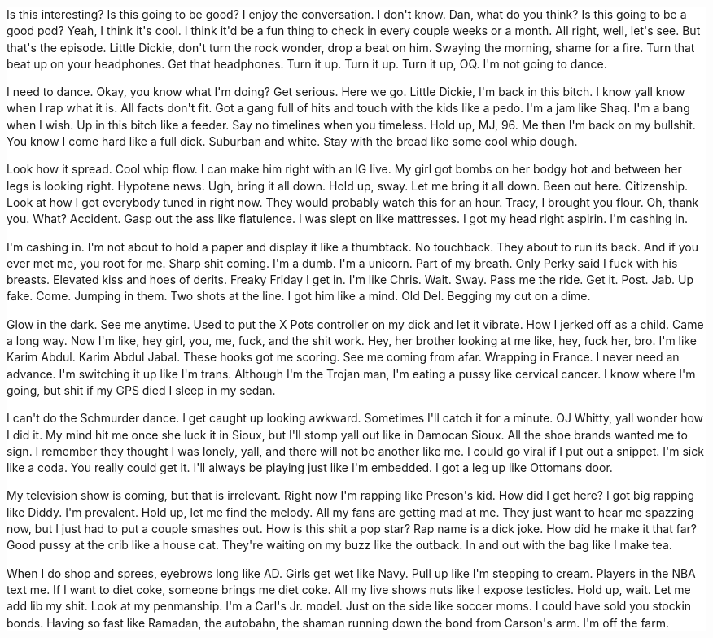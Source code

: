 Is this interesting? Is this going to be good? I enjoy the conversation. I don't know. Dan, what do you think? Is this going to be a good pod? Yeah, I think it's cool. I think it'd be a fun thing to check in every couple weeks or a month. All right, well, let's see. But that's the episode. Little Dickie, don't turn the rock wonder, drop a beat on him. Swaying the morning, shame for a fire. Turn that beat up on your headphones. Get that headphones. Turn it up. Turn it up. Turn it up, OQ. I'm not going to dance.

I need to dance. Okay, you know what I'm doing? Get serious. Here we go. Little Dickie, I'm back in this bitch. I know yall know when I rap what it is. All facts don't fit. Got a gang full of hits and touch with the kids like a pedo. I'm a jam like Shaq. I'm a bang when I wish. Up in this bitch like a feeder. Say no timelines when you timeless. Hold up, MJ, 96. Me then I'm back on my bullshit. You know I come hard like a full dick. Suburban and white. Stay with the bread like some cool whip dough.

Look how it spread. Cool whip flow. I can make him right with an IG live. My girl got bombs on her bodgy hot and between her legs is looking right. Hypotene news. Ugh, bring it all down. Hold up, sway. Let me bring it all down. Been out here. Citizenship. Look at how I got everybody tuned in right now. They would probably watch this for an hour. Tracy, I brought you flour. Oh, thank you. What? Accident. Gasp out the ass like flatulence. I was slept on like mattresses. I got my head right aspirin. I'm cashing in.

I'm cashing in. I'm not about to hold a paper and display it like a thumbtack. No touchback. They about to run its back. And if you ever met me, you root for me. Sharp shit coming. I'm a dumb. I'm a unicorn. Part of my breath. Only Perky said I fuck with his breasts. Elevated kiss and hoes of derits. Freaky Friday I get in. I'm like Chris. Wait. Sway. Pass me the ride. Get it. Post. Jab. Up fake. Come. Jumping in them. Two shots at the line. I got him like a mind. Old Del. Begging my cut on a dime.

Glow in the dark. See me anytime. Used to put the X Pots controller on my dick and let it vibrate. How I jerked off as a child. Came a long way. Now I'm like, hey girl, you, me, fuck, and the shit work. Hey, her brother looking at me like, hey, fuck her, bro. I'm like Karim Abdul. Karim Abdul Jabal. These hooks got me scoring. See me coming from afar. Wrapping in France. I never need an advance. I'm switching it up like I'm trans. Although I'm the Trojan man, I'm eating a pussy like cervical cancer. I know where I'm going, but shit if my GPS died I sleep in my sedan.

I can't do the Schmurder dance. I get caught up looking awkward. Sometimes I'll catch it for a minute. OJ Whitty, yall wonder how I did it. My mind hit me once she luck it in Sioux, but I'll stomp yall out like in Damocan Sioux. All the shoe brands wanted me to sign. I remember they thought I was lonely, yall, and there will not be another like me. I could go viral if I put out a snippet. I'm sick like a coda. You really could get it. I'll always be playing just like I'm embedded. I got a leg up like Ottomans door.

My television show is coming, but that is irrelevant. Right now I'm rapping like Preson's kid. How did I get here? I got big rapping like Diddy. I'm prevalent. Hold up, let me find the melody. All my fans are getting mad at me. They just want to hear me spazzing now, but I just had to put a couple smashes out. How is this shit a pop star? Rap name is a dick joke. How did he make it that far? Good pussy at the crib like a house cat. They're waiting on my buzz like the outback. In and out with the bag like I make tea.

When I do shop and sprees, eyebrows long like AD. Girls get wet like Navy. Pull up like I'm stepping to cream. Players in the NBA text me. If I want to diet coke, someone brings me diet coke. All my live shows nuts like I expose testicles. Hold up, wait. Let me add lib my shit. Look at my penmanship. I'm a Carl's Jr. model. Just on the side like soccer moms. I could have sold you stockin bonds. Having so fast like Ramadan, the autobahn, the shaman running down the bond from Carson's arm. I'm off the farm.
